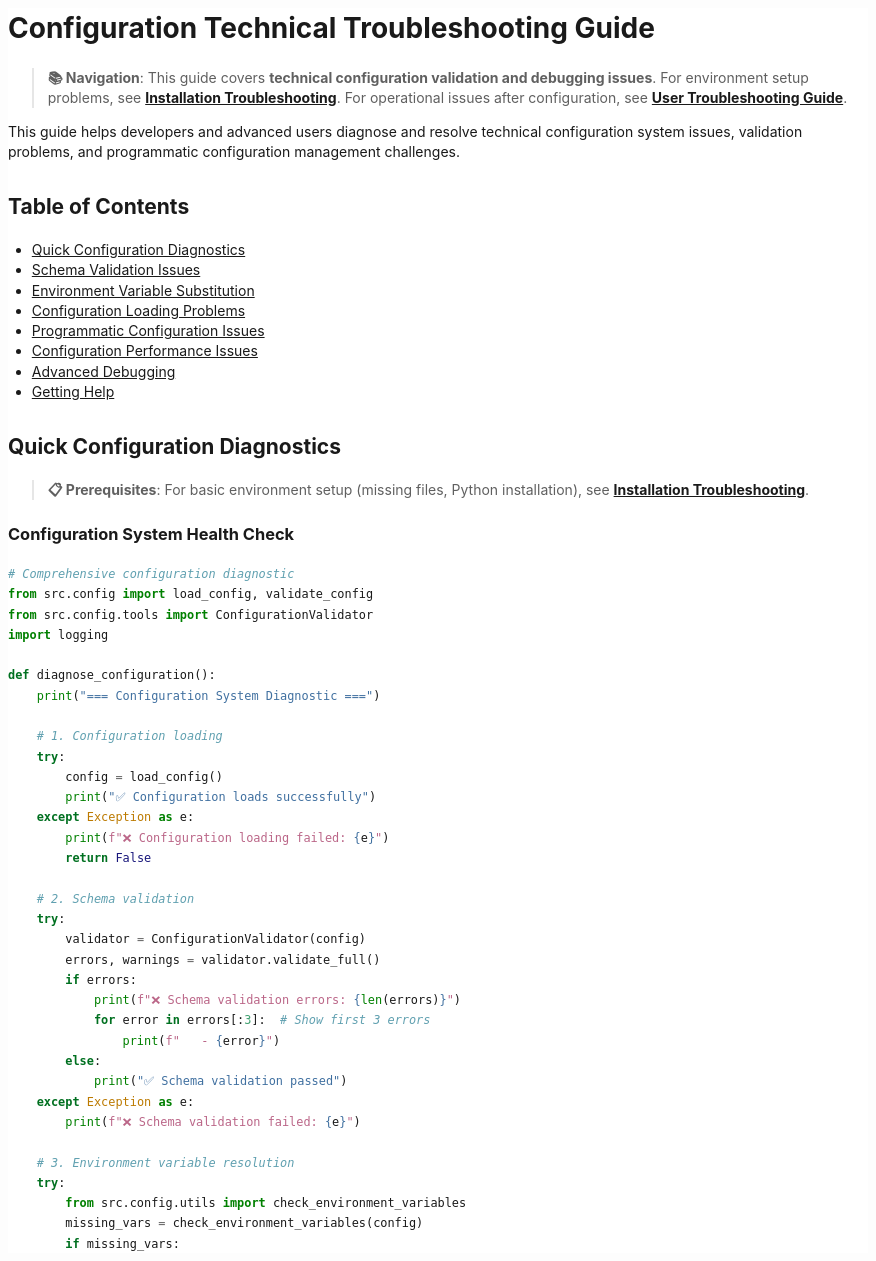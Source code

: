 # Configuration Technical Troubleshooting Guide

> **📚 Navigation**: This guide covers **technical configuration validation and debugging issues**. For environment setup problems, see **[Installation Troubleshooting](../getting-started/installation.md#troubleshooting)**. For operational issues after configuration, see **[User Troubleshooting Guide](../user-guide/troubleshooting.md)**.

This guide helps developers and advanced users diagnose and resolve technical configuration system issues, validation problems, and programmatic configuration management challenges.

## Table of Contents

- [Quick Configuration Diagnostics](#quick-configuration-diagnostics)
- [Schema Validation Issues](#schema-validation-issues)
- [Environment Variable Substitution](#environment-variable-substitution)
- [Configuration Loading Problems](#configuration-loading-problems)
- [Programmatic Configuration Issues](#programmatic-configuration-issues)
- [Configuration Performance Issues](#configuration-performance-issues)
- [Advanced Debugging](#advanced-debugging)
- [Getting Help](#getting-help)

## Quick Configuration Diagnostics

> **📋 Prerequisites**: For basic environment setup (missing files, Python installation), see **[Installation Troubleshooting](../getting-started/installation.md#troubleshooting)**.

### Configuration System Health Check

```python
# Comprehensive configuration diagnostic
from src.config import load_config, validate_config
from src.config.tools import ConfigurationValidator
import logging

def diagnose_configuration():
    print("=== Configuration System Diagnostic ===")
    
    # 1. Configuration loading
    try:
        config = load_config()
        print("✅ Configuration loads successfully")
    except Exception as e:
        print(f"❌ Configuration loading failed: {e}")
        return False
    
    # 2. Schema validation
    try:
        validator = ConfigurationValidator(config)
        errors, warnings = validator.validate_full()
        if errors:
            print(f"❌ Schema validation errors: {len(errors)}")
            for error in errors[:3]:  # Show first 3 errors
                print(f"   - {error}")
        else:
            print("✅ Schema validation passed")
    except Exception as e:
        print(f"❌ Schema validation failed: {e}")
    
    # 3. Environment variable resolution
    try:
        from src.config.utils import check_environment_variables
        missing_vars = check_environment_variables(config)
        if missing_vars:
```